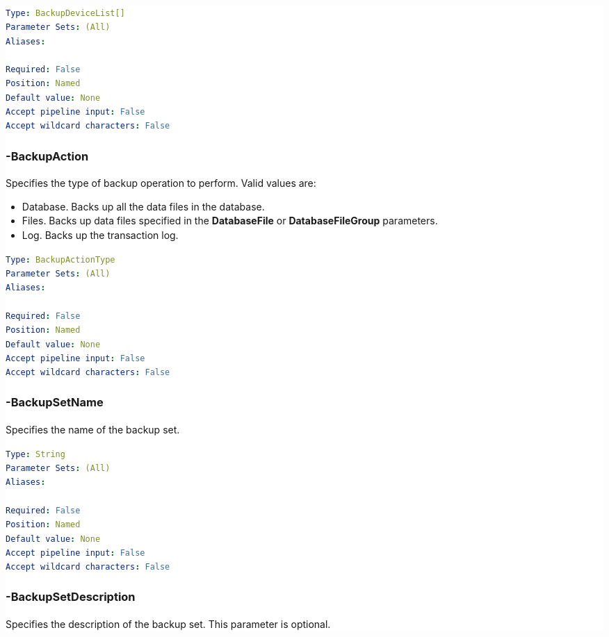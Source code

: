 ```yaml
Type: BackupDeviceList[]
Parameter Sets: (All)
Aliases: 

Required: False
Position: Named
Default value: None
Accept pipeline input: False
Accept wildcard characters: False
```

### -BackupAction
Specifies the type of backup operation to perform.
Valid values are: 

- Database.
Backs up all the data files in the database.
- Files.
Backs up data files specified in the **DatabaseFile** or **DatabaseFileGroup** parameters. 
- Log.
Backs up the transaction log.

```yaml
Type: BackupActionType
Parameter Sets: (All)
Aliases: 

Required: False
Position: Named
Default value: None
Accept pipeline input: False
Accept wildcard characters: False
```

### -BackupSetName
Specifies the name of the backup set.

```yaml
Type: String
Parameter Sets: (All)
Aliases: 

Required: False
Position: Named
Default value: None
Accept pipeline input: False
Accept wildcard characters: False
```

### -BackupSetDescription
Specifies the description of the backup set.
This parameter is optional.

